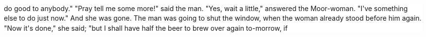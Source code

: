 do
good
to
anybody."
"Pray
tell
me
some
more!"
said
the
man.
"Yes,
wait
a
little,"
answered
the
Moor-woman.
"I've
something
else
to
do
just
now."
And
she
was
gone.
The
man
was
going
to
shut
the
window,
when
the
woman
already
stood
before
him
again.
"Now
it's
done,"
she
said;
"but
I
shall
have
half
the
beer
to
brew
over
again
to-morrow,
if